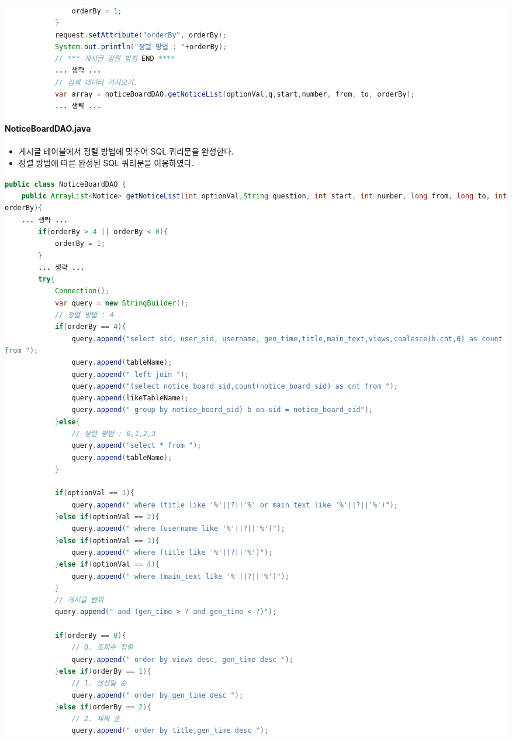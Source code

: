 ```java
                orderBy = 1;
            }
            request.setAttribute("orderBy", orderBy);
            System.out.println("정렬 방법 : "+orderBy);
            // *** 게시글 정렬 방법 END ****
            ... 생략 ...
            // 검색 데이터 가져오기.
            var array = noticeBoardDAO.getNoticeList(optionVal,q,start,number, from, to, orderBy);
            ... 생략 ...
```


#### NoticeBoardDAO.java
- 게시글 테이블에서 정렬 방법에 맞추어 SQL 쿼리문을 완성한다.
- 정렬 방법에 따른 완성된 SQL 쿼리문을 이용하였다.

```java
public class NoticeBoardDAO {
    public ArrayList<Notice> getNoticeList(int optionVal,String question, int start, int number, long from, long to, int orderBy){
    ... 생략 ...
        if(orderBy > 4 || orderBy < 0){
            orderBy = 1;
        }
        ... 생략 ...
        try{
            Connection();
            var query = new StringBuilder();
            // 정렬 방법 : 4
            if(orderBy == 4){
                query.append("select sid, user_sid, username, gen_time,title,main_text,views,coalesce(b.cnt,0) as count from ");
                query.append(tableName);
                query.append(" left join ");
                query.append("(select notice_board_sid,count(notice_board_sid) as cnt from ");
                query.append(likeTableName);
                query.append(" group by notice_board_sid) b on sid = notice_board_sid");
            }else{
                // 정렬 방법 : 0,1,2,3
                query.append("select * from ");
                query.append(tableName);
            }

            if(optionVal == 1){
                query.append(" where (title like '%'||?||'%' or main_text like '%'||?||'%')");
            }else if(optionVal == 2){
                query.append(" where (username like '%'||?||'%')");
            }else if(optionVal == 3){
                query.append(" where (title like '%'||?||'%')");
            }else if(optionVal == 4){
                query.append(" where (main_text like '%'||?||'%')");
            }
            // 게시글 범위
            query.append(" and (gen_time > ? and gen_time < ?)");
            
            if(orderBy == 0){
                // 0. 조회수 정렬
                query.append(" order by views desc, gen_time desc ");
            }else if(orderBy == 1){
                // 1. 생성일 순
                query.append(" order by gen_time desc ");
            }else if(orderBy == 2){
                // 2. 제목 순
                query.append(" order by title,gen_time desc ");
```